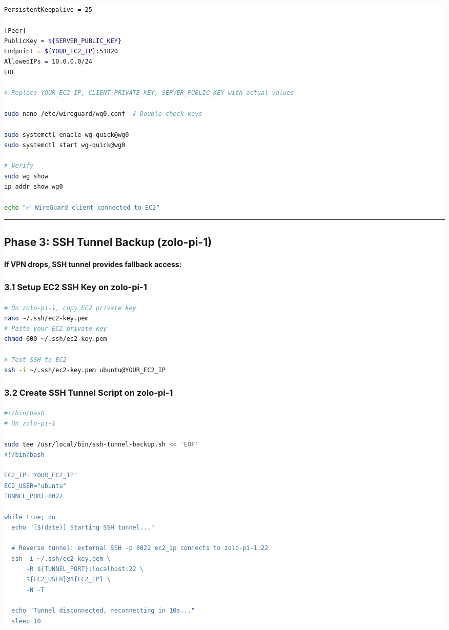 ```bash
PersistentKeepalive = 25

[Peer]
PublicKey = ${SERVER_PUBLIC_KEY}
Endpoint = ${YOUR_EC2_IP}:51820
AllowedIPs = 10.0.0.0/24
EOF

# Replace YOUR_EC2_IP, CLIENT_PRIVATE_KEY, SERVER_PUBLIC_KEY with actual values

sudo nano /etc/wireguard/wg0.conf  # Double-check keys

sudo systemctl enable wg-quick@wg0
sudo systemctl start wg-quick@wg0

# Verify
sudo wg show
ip addr show wg0

echo "✅ WireGuard client connected to EC2"
```

---

## Phase 3: SSH Tunnel Backup (zolo-pi-1)

**If VPN drops, SSH tunnel provides fallback access:**

### 3.1 Setup EC2 SSH Key on zolo-pi-1

```bash
# On zolo-pi-1, copy EC2 private key
nano ~/.ssh/ec2-key.pem
# Paste your EC2 private key
chmod 600 ~/.ssh/ec2-key.pem

# Test SSH to EC2
ssh -i ~/.ssh/ec2-key.pem ubuntu@YOUR_EC2_IP
```

### 3.2 Create SSH Tunnel Script on zolo-pi-1

```bash
#!/bin/bash
# On zolo-pi-1

sudo tee /usr/local/bin/ssh-tunnel-backup.sh << 'EOF'
#!/bin/bash

EC2_IP="YOUR_EC2_IP"
EC2_USER="ubuntu"
TUNNEL_PORT=8022

while true; do
  echo "[$(date)] Starting SSH tunnel..."
  
  # Reverse tunnel: external SSH -p 8022 ec2_ip connects to zolo-pi-1:22
  ssh -i ~/.ssh/ec2-key.pem \
      -R ${TUNNEL_PORT}:localhost:22 \
      ${EC2_USER}@${EC2_IP} \
      -N -T
  
  echo "Tunnel disconnected, reconnecting in 10s..."
  sleep 10
```
